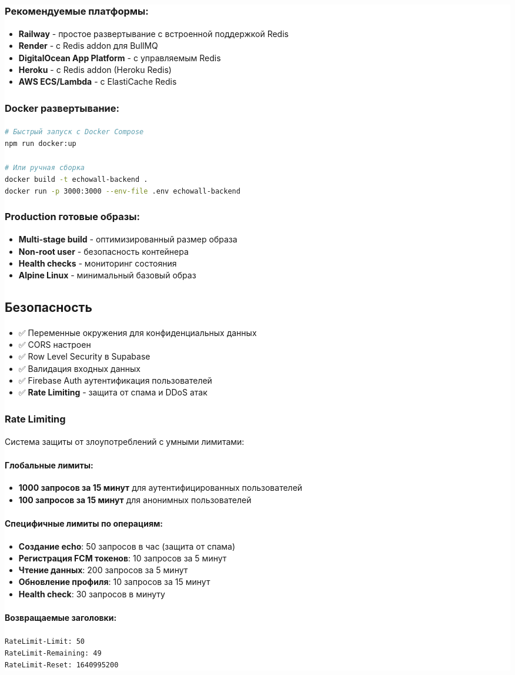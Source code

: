 ### Рекомендуемые платформы:
- **Railway** - простое развертывание с встроенной поддержкой Redis
- **Render** - с Redis addon для BullMQ  
- **DigitalOcean App Platform** - с управляемым Redis
- **Heroku** - с Redis addon (Heroku Redis)
- **AWS ECS/Lambda** - с ElastiCache Redis

### Docker развертывание:
```bash
# Быстрый запуск с Docker Compose
npm run docker:up

# Или ручная сборка
docker build -t echowall-backend .
docker run -p 3000:3000 --env-file .env echowall-backend
```

### Production готовые образы:
- **Multi-stage build** - оптимизированный размер образа
- **Non-root user** - безопасность контейнера  
- **Health checks** - мониторинг состояния
- **Alpine Linux** - минимальный базовый образ

## Безопасность

- ✅ Переменные окружения для конфиденциальных данных
- ✅ CORS настроен
- ✅ Row Level Security в Supabase
- ✅ Валидация входных данных
- ✅ Firebase Auth аутентификация пользователей
- ✅ **Rate Limiting** - защита от спама и DDoS атак

### Rate Limiting

Система защиты от злоупотреблений с умными лимитами:

#### Глобальные лимиты:
- **1000 запросов за 15 минут** для аутентифицированных пользователей
- **100 запросов за 15 минут** для анонимных пользователей

#### Специфичные лимиты по операциям:
- **Создание echo**: 50 запросов в час (защита от спама)
- **Регистрация FCM токенов**: 10 запросов за 5 минут
- **Чтение данных**: 200 запросов за 5 минут
- **Обновление профиля**: 10 запросов за 15 минут
- **Health check**: 30 запросов в минуту

#### Возвращаемые заголовки:
```
RateLimit-Limit: 50
RateLimit-Remaining: 49
RateLimit-Reset: 1640995200
```
